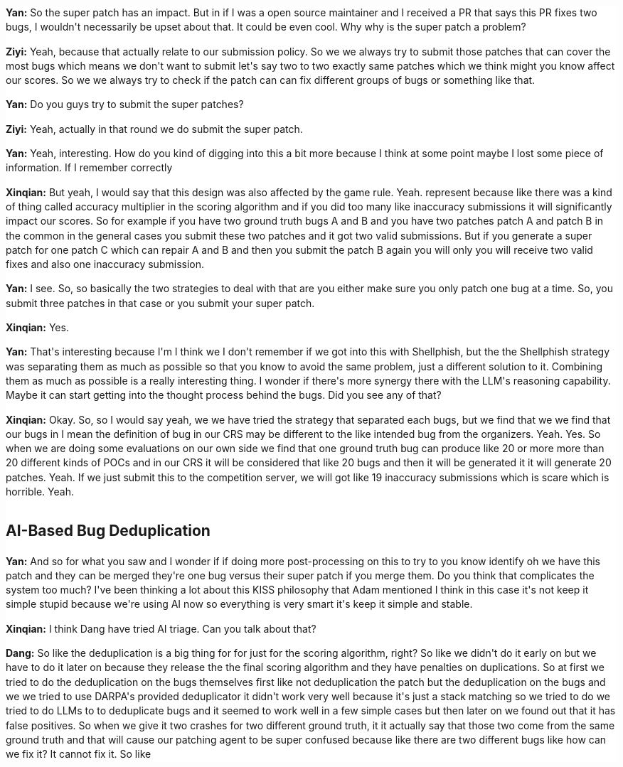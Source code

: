 **Yan:** So the super patch has an impact. But in if I was a open source maintainer and I received a PR that says this PR fixes two bugs, I wouldn't necessarily be upset about that. It could be even cool. Why why is the super patch a problem?

**Ziyi:** Yeah, because that actually relate to our submission policy. So we we always try to submit those patches that can cover the most bugs which means we don't want to submit let's say two to two exactly same patches which we think might you know affect our scores. So we we always try to check if the patch can can fix different groups of bugs or something like that.

**Yan:** Do you guys try to submit the super patches?

**Ziyi:** Yeah, actually in that round we do submit the super patch.

**Yan:** Yeah, interesting. How do you kind of digging into this a bit more because I think at some point maybe I lost some piece of information. If I remember correctly

**Xinqian:** But yeah, I would say that this design was also affected by the game rule. Yeah. represent because like there was a kind of thing called accuracy multiplier in the scoring algorithm and if you did too many like inaccuracy submissions it will significantly impact our scores. So for example if you have two ground truth bugs A and B and you have two patches patch A and patch B in the common in the general cases you submit these two patches and it got two valid submissions. But if you generate a super patch for one patch C which can repair A and B and then you submit the patch B again you will only you will receive two valid fixes and also one inaccuracy submission.

**Yan:** I see. So, so basically the two strategies to deal with that are you either make sure you only patch one bug at a time. So, you submit three patches in that case or you submit your super patch.

**Xinqian:** Yes.

**Yan:** That's interesting because I'm I think we I don't remember if we got into this with Shellphish, but the the Shellphish strategy was separating them as much as possible so that you know to avoid the same problem, just a different solution to it. Combining them as much as possible is a really interesting thing. I wonder if there's more synergy there with the LLM's reasoning capability. Maybe it can start getting into the thought process behind the bugs. Did you see any of that?

**Xinqian:** Okay. So, so I would say yeah, we we have tried the strategy that separated each bugs, but we find that we we find that our bugs in I mean the definition of bug in our CRS may be different to the like intended bug from the organizers. Yeah. Yes. So when we are doing some evaluations on our own side we find that one ground truth bug can produce like 20 or more more than 20 different kinds of POCs and in our CRS it will be considered that like 20 bugs and then it will be generated it it will generate 20 patches. Yeah. If we just submit this to the competition server, we will got like 19 inaccuracy submissions which is scare which is horrible. Yeah.

## AI-Based Bug Deduplication

**Yan:** And so for what you saw and I wonder if if doing more post-processing on this to try to you know identify oh we have this patch and they can be merged they're one bug versus their super patch if you merge them. Do you think that complicates the system too much? I've been thinking a lot about this KISS philosophy that Adam mentioned I think in this case it's not keep it simple stupid because we're using AI now so everything is very smart it's keep it simple and stable.

**Xinqian:**  I think Dang have tried AI triage. Can you talk about that?

**Dang:** So like the deduplication is a big thing for for just for the scoring algorithm, right? So like we didn't do it early on but we have to do it later on because they release the the final scoring algorithm and they have penalties on duplications. So at first we tried to do the deduplication on the bugs themselves first like not deduplication the patch but the deduplication on the bugs and we we tried to use DARPA's provided deduplicator it didn't work very well because it's just a stack matching so we tried to do we tried to do LLMs to to deduplicate bugs and it seemed to work well in a few simple cases but then later on we found out that it has false positives. So when we give it two crashes for two different ground truth, it it actually say that those two come from the same ground truth and that will cause our patching agent to be super confused because like there are two different bugs like how can we fix it? It cannot fix it. So like
